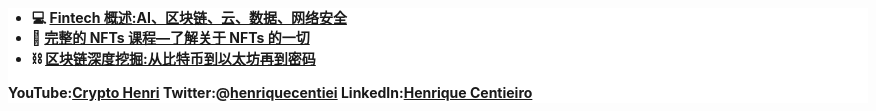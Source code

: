 *   ****💻** [**Fintech 概述:AI、区块链、云、数据、网络安全**](https://www.udemy.com/course/fintech-technologies-cloud-and-cybersecurity/?referralCode=F1D4EA005A2881735A36)**
*   ****🙉** [**完整的 NFTs 课程—了解关于 NFTs 的一切**](https://www.udemy.com/course/the-complete-nft-course-learn-everything-about-nfts/?referralCode=AAEE908D13D0E2276B19)**
*   ****⛓️** [**区块链深度挖掘:从比特币到以太坊再到密码**](https://www.udemy.com/course/blockchain-deep-dive-from-bitcoin-to-ethereum-to-crypto/?referralCode=B8463EE382E6D313304B)**

**YouTube:[**Crypto Henri**](https://www.youtube.com/results?search_query=henrique+centieiro)
Twitter:@[**henriquecentiei**](https://twitter.com/henriquecentiei?s=11)
LinkedIn:[**Henrique Centieiro**](https://www.linkedin.com/in/henriquecentieiro)**